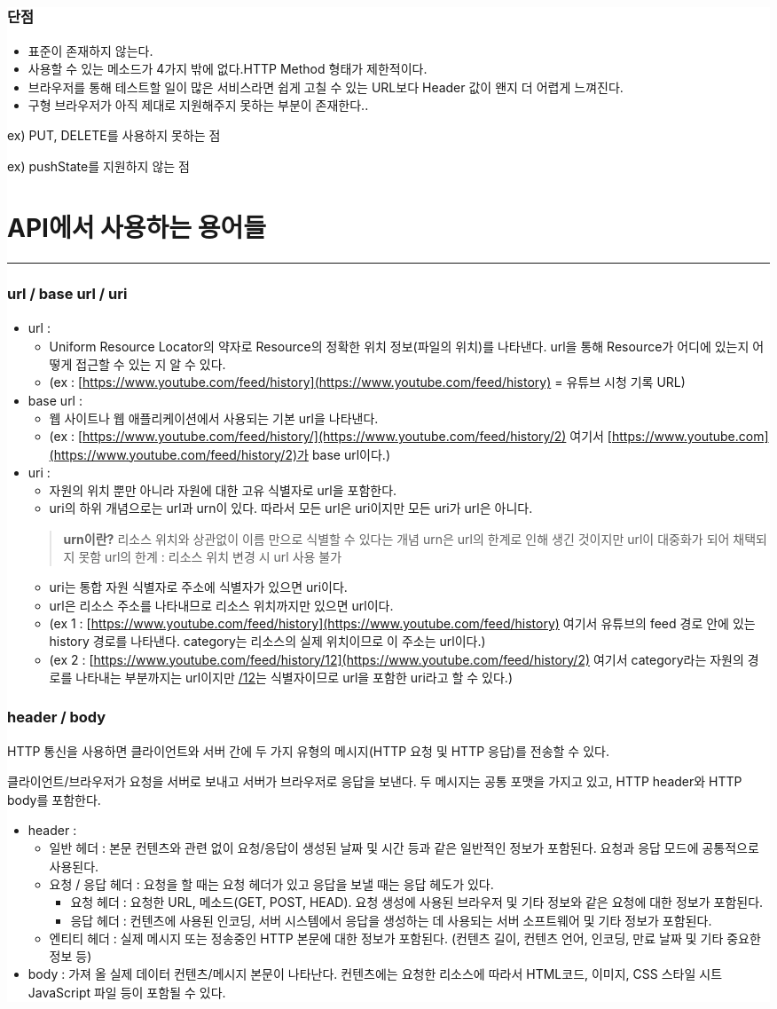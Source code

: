 ### **단점**

- 표준이 존재하지 않는다.
- 사용할 수 있는 메소드가 4가지 밖에 없다.HTTP Method 형태가 제한적이다.
- 브라우저를 통해 테스트할 일이 많은 서비스라면 쉽게 고칠 수 있는 URL보다 Header 값이 왠지 더 어렵게 느껴진다.
- 구형 브라우저가 아직 제대로 지원해주지 못하는 부분이 존재한다..

ex) PUT, DELETE를 사용하지 못하는 점

ex) pushState를 지원하지 않는 점

# API에서 사용하는 용어들

---

### url / base url / uri

- url :
  - Uniform Resource Locator의 약자로 Resource의 정확한 위치 정보(파일의 위치)를 나타낸다.
    url을 통해 Resource가 어디에 있는지 어떻게 접근할 수 있는 지 알 수 있다.
  - (ex : [https://www.youtube.com/feed/history](https://www.youtube.com/feed/history) = 유튜브 시청 기록 URL)
- base url :
  - 웹 사이트나 웹 애플리케이션에서 사용되는 기본 url을 나타낸다.
  - (ex : [https://www.youtube.com/feed/history/](https://www.youtube.com/feed/history/2) 여기서 [https://www.youtube.com](https://www.youtube.com/feed/history/2)가 base url이다.)
- uri :
  - 자원의 위치 뿐만 아니라 자원에 대한 고유 식별자로 url을 포함한다.
  - uri의 하위 개념으로는 url과 urn이 있다. 따라서 모든 url은 uri이지만 모든 uri가 url은 아니다.
  > **urn이란?**
  > 리소스 위치와 상관없이 이름 만으로 식별할 수 있다는 개념
  > urn은 url의 한계로 인해 생긴 것이지만 url이 대중화가 되어 채택되지 못함
  > url의 한계 : 리소스 위치 변경 시 url 사용 불가
  - uri는 통합 자원 식별자로 주소에 식별자가 있으면 uri이다.
  - url은 리소스 주소를 나타내므로 리소스 위치까지만 있으면 url이다.
  - (ex 1 : [https://www.youtube.com/feed/history](https://www.youtube.com/feed/history) 여기서 유튜브의 feed 경로 안에 있는 history 경로를 나타낸다. category는 리소스의 실제 위치이므로 이 주소는 url이다.)
  - (ex 2 : [https://www.youtube.com/feed/history/12](https://www.youtube.com/feed/history/2) 여기서 category라는 자원의 경로를 나타내는 부분까지는 url이지만 [/12](https://www.youtube.com/feed/history/2)는 식별자이므로 url을 포함한 uri라고 할 수 있다.)

### header / body

HTTP 통신을 사용하면 클라이언트와 서버 간에 두 가지 유형의 메시지(HTTP 요청 및 HTTP 응답)를 전송할 수 있다.

클라이언트/브라우저가 요청을 서버로 보내고 서버가 브라우저로 응답을 보낸다. 두 메시지는 공통 포맷을 가지고 있고, HTTP header와 HTTP body를 포함한다.

- header :
  - 일반 헤더 : 본문 컨텐츠와 관련 없이 요청/응답이 생성된 날짜 및 시간 등과 같은 일반적인 정보가 포함된다. 요청과 응답 모드에 공통적으로 사용된다.
  - 요청 / 응답 헤더 : 요청을 할 때는 요청 헤더가 있고 응답을 보낼 때는 응답 헤도가 있다.
    - 요청 헤더 : 요청한 URL, 메소드(GET, POST, HEAD). 요청 생성에 사용된 브라우저 및 기타 정보와 같은 요청에 대한 정보가 포함된다.
    - 응답 헤더 : 컨텐츠에 사용된 인코딩, 서버 시스템에서 응답을 생성하는 데 사용되는 서버 소프트웨어 및 기타 정보가 포함된다.
  - 엔티티 헤더 : 실제 메시지 또는 정송중인 HTTP 본문에 대한 정보가 포함된다. (컨텐츠 길이, 컨텐츠 언어, 인코딩, 만료 날짜 및 기타 중요한 정보 등)
- body : 가져 올 실제 데이터 컨텐츠/메시지 본문이 나타난다. 컨텐츠에는 요청한 리소스에 따라서 HTML코드, 이미지, CSS 스타일 시트 JavaScript 파일 등이 포함될 수 있다.
